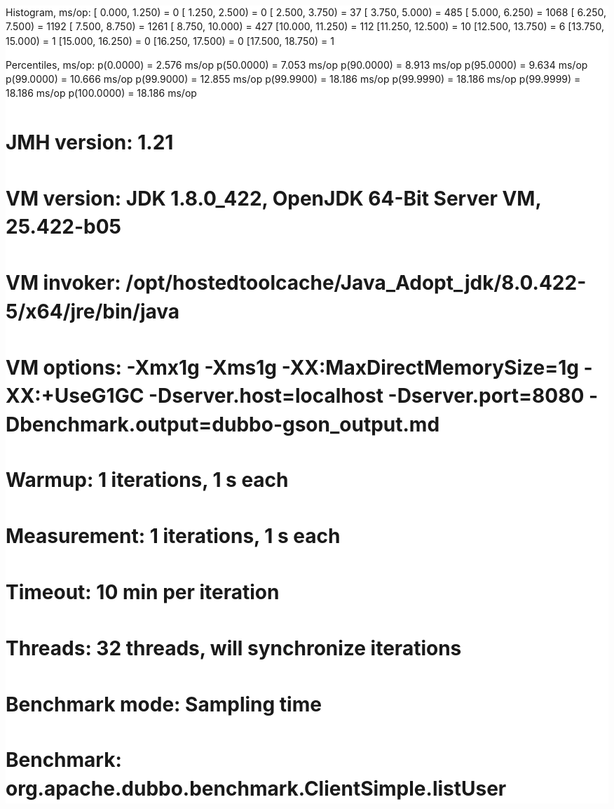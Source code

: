   Histogram, ms/op:
    [ 0.000,  1.250) = 0 
    [ 1.250,  2.500) = 0 
    [ 2.500,  3.750) = 37 
    [ 3.750,  5.000) = 485 
    [ 5.000,  6.250) = 1068 
    [ 6.250,  7.500) = 1192 
    [ 7.500,  8.750) = 1261 
    [ 8.750, 10.000) = 427 
    [10.000, 11.250) = 112 
    [11.250, 12.500) = 10 
    [12.500, 13.750) = 6 
    [13.750, 15.000) = 1 
    [15.000, 16.250) = 0 
    [16.250, 17.500) = 0 
    [17.500, 18.750) = 1 

  Percentiles, ms/op:
      p(0.0000) =      2.576 ms/op
     p(50.0000) =      7.053 ms/op
     p(90.0000) =      8.913 ms/op
     p(95.0000) =      9.634 ms/op
     p(99.0000) =     10.666 ms/op
     p(99.9000) =     12.855 ms/op
     p(99.9900) =     18.186 ms/op
     p(99.9990) =     18.186 ms/op
     p(99.9999) =     18.186 ms/op
    p(100.0000) =     18.186 ms/op


# JMH version: 1.21
# VM version: JDK 1.8.0_422, OpenJDK 64-Bit Server VM, 25.422-b05
# VM invoker: /opt/hostedtoolcache/Java_Adopt_jdk/8.0.422-5/x64/jre/bin/java
# VM options: -Xmx1g -Xms1g -XX:MaxDirectMemorySize=1g -XX:+UseG1GC -Dserver.host=localhost -Dserver.port=8080 -Dbenchmark.output=dubbo-gson_output.md
# Warmup: 1 iterations, 1 s each
# Measurement: 1 iterations, 1 s each
# Timeout: 10 min per iteration
# Threads: 32 threads, will synchronize iterations
# Benchmark mode: Sampling time
# Benchmark: org.apache.dubbo.benchmark.ClientSimple.listUser
